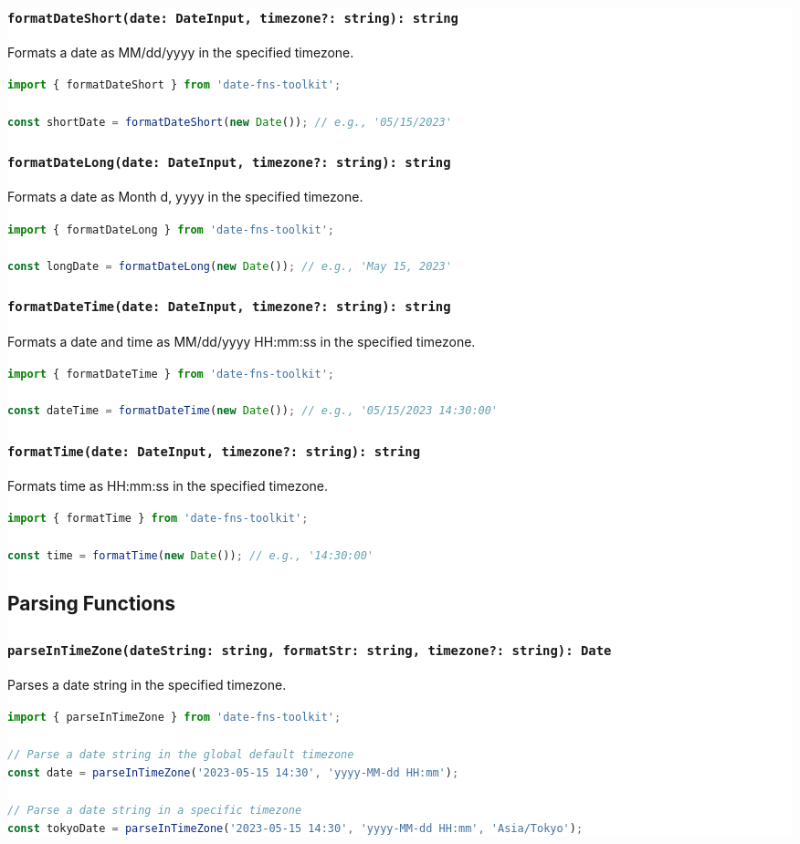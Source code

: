 ### `formatDateShort(date: DateInput, timezone?: string): string`

Formats a date as MM/dd/yyyy in the specified timezone.

```javascript
import { formatDateShort } from 'date-fns-toolkit';

const shortDate = formatDateShort(new Date()); // e.g., '05/15/2023'
```

### `formatDateLong(date: DateInput, timezone?: string): string`

Formats a date as Month d, yyyy in the specified timezone.

```javascript
import { formatDateLong } from 'date-fns-toolkit';

const longDate = formatDateLong(new Date()); // e.g., 'May 15, 2023'
```

### `formatDateTime(date: DateInput, timezone?: string): string`

Formats a date and time as MM/dd/yyyy HH:mm:ss in the specified timezone.

```javascript
import { formatDateTime } from 'date-fns-toolkit';

const dateTime = formatDateTime(new Date()); // e.g., '05/15/2023 14:30:00'
```

### `formatTime(date: DateInput, timezone?: string): string`

Formats time as HH:mm:ss in the specified timezone.

```javascript
import { formatTime } from 'date-fns-toolkit';

const time = formatTime(new Date()); // e.g., '14:30:00'
```

## Parsing Functions

### `parseInTimeZone(dateString: string, formatStr: string, timezone?: string): Date`

Parses a date string in the specified timezone.

```javascript
import { parseInTimeZone } from 'date-fns-toolkit';

// Parse a date string in the global default timezone
const date = parseInTimeZone('2023-05-15 14:30', 'yyyy-MM-dd HH:mm');

// Parse a date string in a specific timezone
const tokyoDate = parseInTimeZone('2023-05-15 14:30', 'yyyy-MM-dd HH:mm', 'Asia/Tokyo');
```
